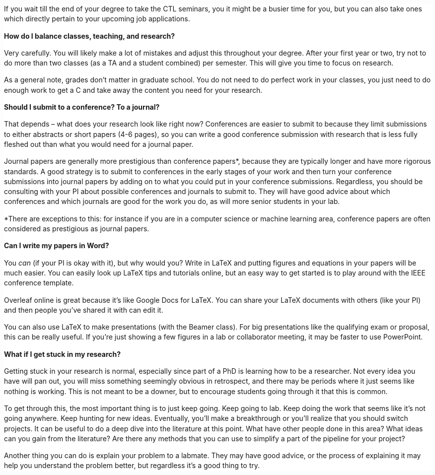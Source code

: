 If you wait till the end of your degree to take the CTL seminars, you it might be a busier time for you, but you can also take ones which directly pertain to your upcoming job applications.

**How do I balance classes, teaching, and research?**

Very carefully. You will likely make a lot of mistakes and adjust this throughout your degree. After your first year or two, try not to do more than two classes (as a TA and a student combined) per semester. This will give you time to focus on research.

As a general note, grades don’t matter in graduate school. You do not need to do perfect work in your classes, you just need to do enough work to get a C and take away the content you need for your research.

**Should I submit to a conference? To a journal?**

That depends – what does your research look like right now? Conferences are easier to submit to because they limit submissions to either abstracts or short papers (4-6 pages), so you can write a good conference submission with research that is less fully fleshed out than what you would need for a journal paper.

Journal papers are generally more prestigious than conference papers*, because they are typically longer and have more rigorous standards. A good strategy is to submit to conferences in the early stages of your work and then turn your conference submissions into journal papers by adding on to what you could put in your conference submissions. Regardless, you should be consulting with your PI about possible conferences and journals to submit to. They will have good advice about which conferences and which journals are good for the work you do, as will more senior students in your lab.

*There are exceptions to this: for instance if you are in a computer science or machine learning area, conference papers are often considered as prestigious as journal papers.

**Can I write my papers in Word?**

You *can* (if your PI is okay with it), but why would you? Write in LaTeX and putting figures and equations in your papers will be much easier. You can easily look up LaTeX tips and tutorials online, but an easy way to get started is to play around with the IEEE conference template.

Overleaf online is great because it’s like Google Docs for LaTeX. You can share your LaTeX documents with others (like your PI) and then people you’ve shared it with can edit it.

You can also use LaTeX to make presentations (with the Beamer class). For big presentations like the qualifying exam or proposal, this can be really useful. If you’re just showing a few figures in a lab or collaborator meeting, it may be faster to use PowerPoint.

**What if I get stuck in my research?**

Getting stuck in your research is normal, especially since part of a PhD is learning how to be a researcher. Not every idea you have will pan out, you will miss something seemingly obvious in retrospect, and there may be periods where it just seems like nothing is working. This is not meant to be a downer, but to encourage students going through it that this is common.

To get through this, the most important thing is to just keep going. Keep going to lab. Keep doing the work that seems like it’s not going anywhere. Keep hunting for new ideas. Eventually, you’ll make a breakthrough or you’ll realize that you should switch projects.
It can be useful to do a deep dive into the literature at this point. What have other people done in this area? What ideas can you gain from the literature? Are there any methods that you can use to simplify a part of the pipeline for your project?

Another thing you can do is explain your problem to a labmate. They may have good advice, or the process of explaining it may help you understand the problem better, but regardless it’s a good thing to try.
